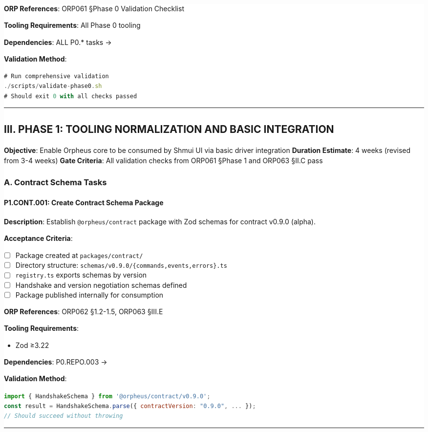 **ORP References**: ORP061 §Phase 0 Validation Checklist

**Tooling Requirements**: All Phase 0 tooling

**Dependencies**: ALL P0.\* tasks →

**Validation Method**:

```javascript
# Run comprehensive validation
./scripts/validate-phase0.sh
# Should exit 0 with all checks passed

```

---

## III. PHASE 1: TOOLING NORMALIZATION AND BASIC INTEGRATION

**Objective**: Enable Orpheus core to be consumed by Shmui UI via basic driver integration
**Duration Estimate**: 4 weeks (revised from 3-4 weeks)
**Gate Criteria**: All validation checks from ORP061 §Phase 1 and ORP063 §II.C pass

### A. Contract Schema Tasks

#### P1.CONT.001: Create Contract Schema Package

**Description**: Establish `@orpheus/contract` package with Zod schemas for contract v0.9.0 (alpha).

**Acceptance Criteria**:

- [ ] Package created at `packages/contract/`
- [ ] Directory structure: `schemas/v0.9.0/{commands,events,errors}.ts`
- [ ] `registry.ts` exports schemas by version
- [ ] Handshake and version negotiation schemas defined
- [ ] Package published internally for consumption

**ORP References**: ORP062 §1.2-1.5, ORP063 §III.E

**Tooling Requirements**:

- Zod ≥3.22

**Dependencies**: P0.REPO.003 →

**Validation Method**:

```javascript
import { HandshakeSchema } from '@orpheus/contract/v0.9.0';
const result = HandshakeSchema.parse({ contractVersion: "0.9.0", ... });
// Should succeed without throwing

```

---
